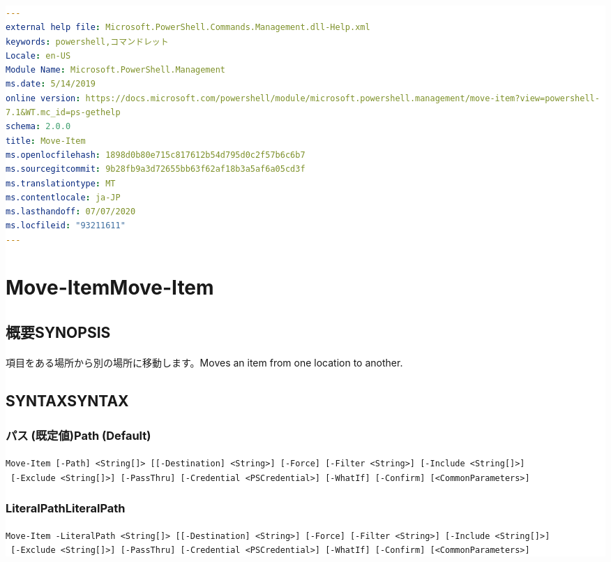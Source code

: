 ```yaml
---
external help file: Microsoft.PowerShell.Commands.Management.dll-Help.xml
keywords: powershell,コマンドレット
Locale: en-US
Module Name: Microsoft.PowerShell.Management
ms.date: 5/14/2019
online version: https://docs.microsoft.com/powershell/module/microsoft.powershell.management/move-item?view=powershell-7.1&WT.mc_id=ps-gethelp
schema: 2.0.0
title: Move-Item
ms.openlocfilehash: 1898d0b80e715c817612b54d795d0c2f57b6c6b7
ms.sourcegitcommit: 9b28fb9a3d72655bb63f62af18b3a5af6a05cd3f
ms.translationtype: MT
ms.contentlocale: ja-JP
ms.lasthandoff: 07/07/2020
ms.locfileid: "93211611"
---
```

# <span data-ttu-id="ec954-103">Move-Item</span><span class="sxs-lookup"><span data-stu-id="ec954-103">Move-Item</span></span>

## <span data-ttu-id="ec954-104">概要</span><span class="sxs-lookup"><span data-stu-id="ec954-104">SYNOPSIS</span></span>
<span data-ttu-id="ec954-105">項目をある場所から別の場所に移動します。</span><span class="sxs-lookup"><span data-stu-id="ec954-105">Moves an item from one location to another.</span></span>

## <span data-ttu-id="ec954-106">SYNTAX</span><span class="sxs-lookup"><span data-stu-id="ec954-106">SYNTAX</span></span>

### <span data-ttu-id="ec954-107">パス (既定値)</span><span class="sxs-lookup"><span data-stu-id="ec954-107">Path (Default)</span></span>

```
Move-Item [-Path] <String[]> [[-Destination] <String>] [-Force] [-Filter <String>] [-Include <String[]>]
 [-Exclude <String[]>] [-PassThru] [-Credential <PSCredential>] [-WhatIf] [-Confirm] [<CommonParameters>]
```

### <span data-ttu-id="ec954-108">LiteralPath</span><span class="sxs-lookup"><span data-stu-id="ec954-108">LiteralPath</span></span>

```
Move-Item -LiteralPath <String[]> [[-Destination] <String>] [-Force] [-Filter <String>] [-Include <String[]>]
 [-Exclude <String[]>] [-PassThru] [-Credential <PSCredential>] [-WhatIf] [-Confirm] [<CommonParameters>]
```
